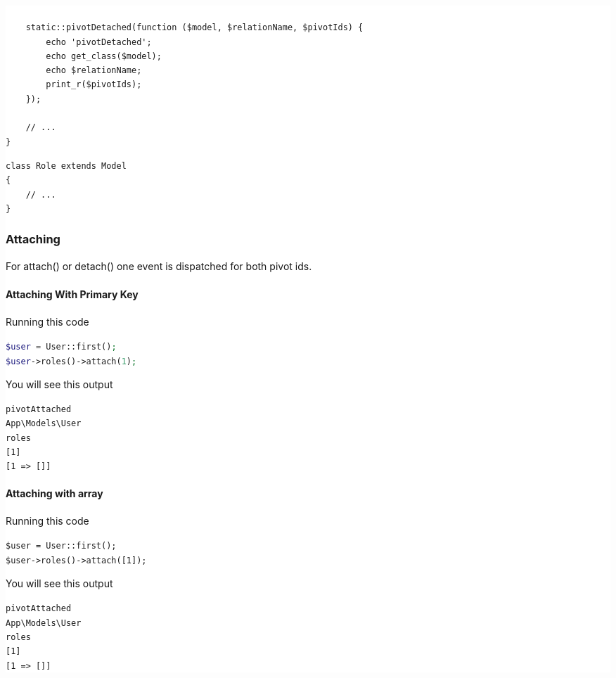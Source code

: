 ```

    static::pivotDetached(function ($model, $relationName, $pivotIds) {
        echo 'pivotDetached';
        echo get_class($model);
        echo $relationName;
        print_r($pivotIds);
    });

    // ...
}
```

```
class Role extends Model
{
    // ...
}
```

### Attaching

For attach() or detach() one event is dispatched for both pivot ids.

#### Attaching With Primary Key

Running this code
```php
$user = User::first();
$user->roles()->attach(1);
```

You will see this output
```
pivotAttached
App\Models\User
roles
[1]
[1 => []]
```

#### Attaching with array

Running this code
```
$user = User::first();
$user->roles()->attach([1]);
```
You will see this output
```
pivotAttached
App\Models\User
roles
[1]
[1 => []]
```
